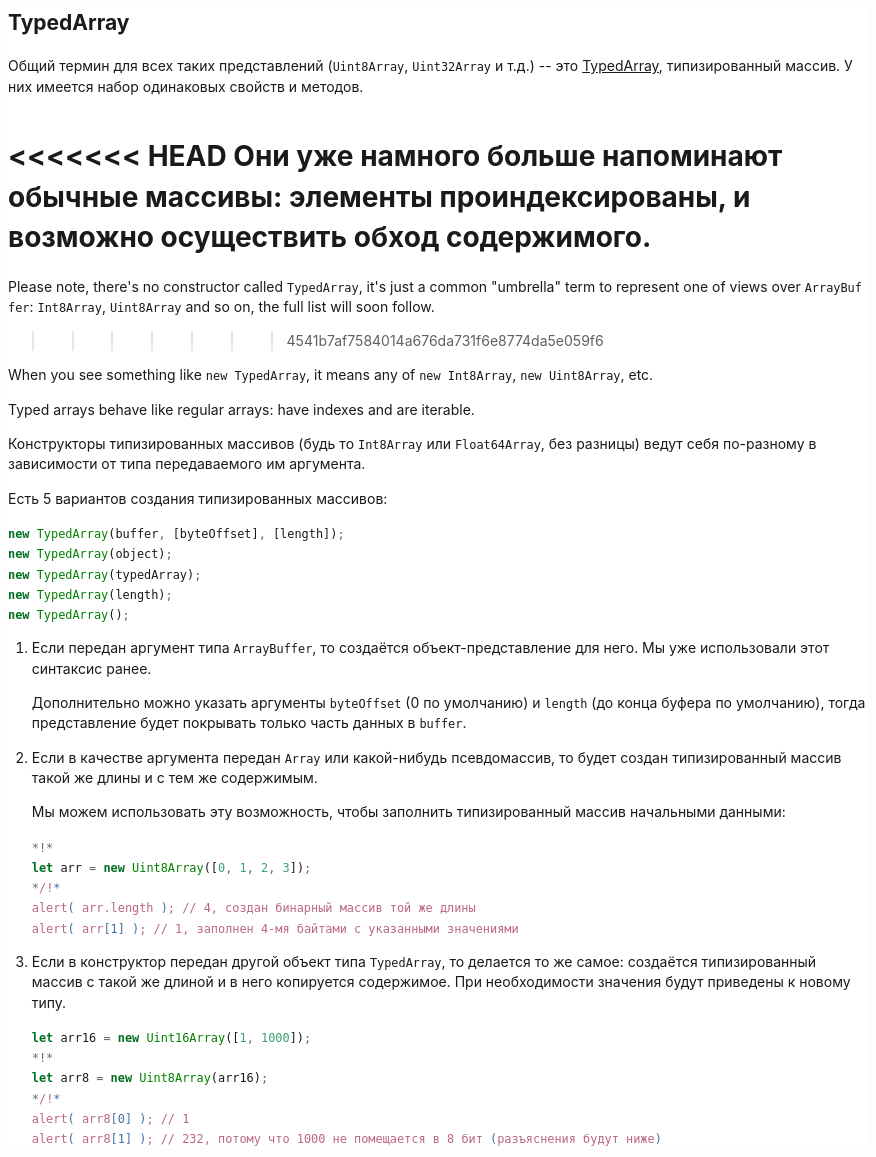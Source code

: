 ## TypedArray

Общий термин для всех таких представлений (`Uint8Array`, `Uint32Array` и т.д.) -- это [TypedArray](https://tc39.github.io/ecma262/#sec-typedarray-objects), типизированный массив. У них имеется набор одинаковых свойств и методов.

<<<<<<< HEAD
Они уже намного больше напоминают обычные массивы: элементы проиндексированы, и возможно осуществить обход содержимого.
=======
Please note, there's no constructor called `TypedArray`, it's just a common "umbrella" term to represent one of views over `ArrayBuffer`: `Int8Array`, `Uint8Array` and so on, the full list will soon follow.
>>>>>>> 4541b7af7584014a676da731f6e8774da5e059f6

When you see something like `new TypedArray`, it means any of `new Int8Array`, `new Uint8Array`, etc.

Typed arrays behave like regular arrays: have indexes and are iterable.

Конструкторы типизированных массивов (будь то `Int8Array` или `Float64Array`, без разницы) ведут себя по-разному в зависимости от типа передаваемого им аргумента.

Есть 5 вариантов создания типизированных массивов:

```js
new TypedArray(buffer, [byteOffset], [length]);
new TypedArray(object);
new TypedArray(typedArray);
new TypedArray(length);
new TypedArray();
```

1. Если передан аргумент типа `ArrayBuffer`, то создаётся объект-представление для него. Мы уже использовали этот синтаксис ранее.

    Дополнительно можно указать аргументы `byteOffset` (0 по умолчанию) и `length` (до конца буфера по умолчанию), тогда представление будет покрывать только часть данных в `buffer`.

2. Если в качестве аргумента передан `Array` или какой-нибудь псевдомассив, то будет создан типизированный массив такой же длины и с тем же содержимым.

    Мы можем использовать эту возможность, чтобы заполнить типизированный массив начальными данными:
    ```js run
    *!*
    let arr = new Uint8Array([0, 1, 2, 3]);
    */!*
    alert( arr.length ); // 4, создан бинарный массив той же длины
    alert( arr[1] ); // 1, заполнен 4-мя байтами с указанными значениями
    ```
3. Если в конструктор передан другой объект типа `TypedArray`, то делается то же самое: создаётся типизированный массив с такой же длиной и в него копируется содержимое. При необходимости значения будут приведены к новому типу.
    ```js run
    let arr16 = new Uint16Array([1, 1000]);
    *!*
    let arr8 = new Uint8Array(arr16);
    */!*
    alert( arr8[0] ); // 1
    alert( arr8[1] ); // 232, потому что 1000 не помещается в 8 бит (разъяснения будут ниже)
    ```

